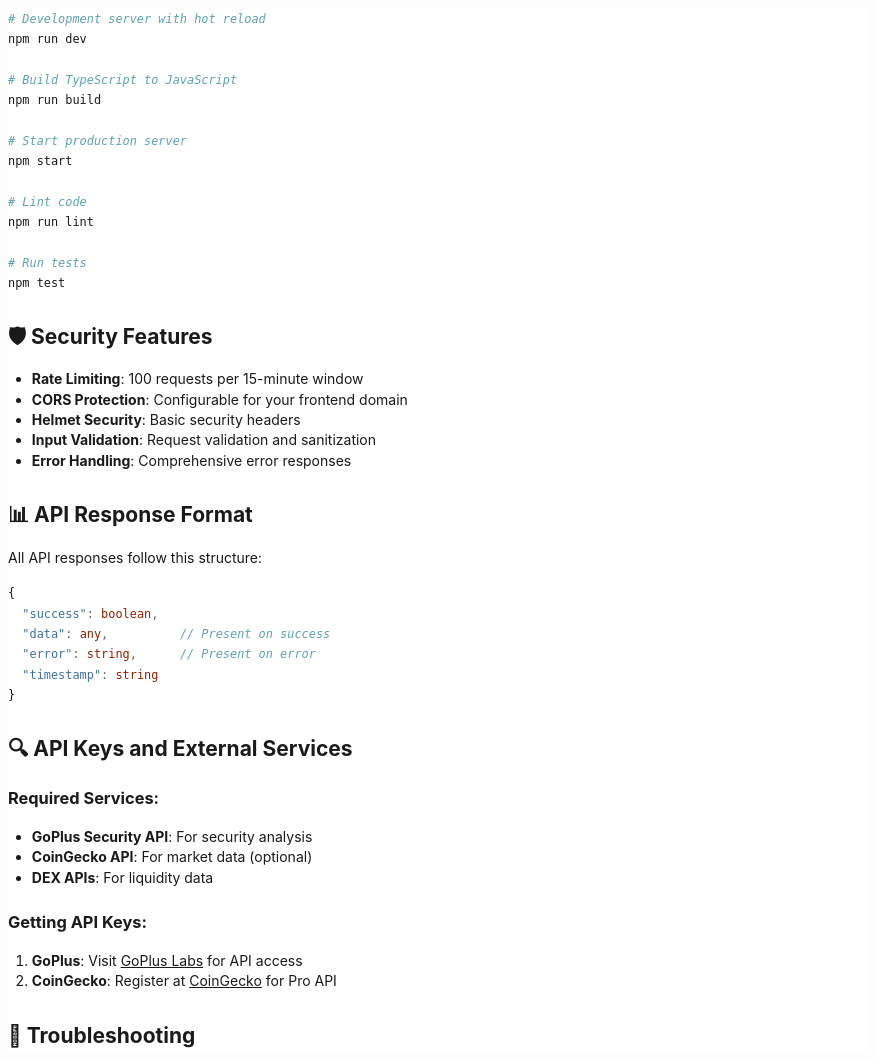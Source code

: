 ```bash
# Development server with hot reload
npm run dev

# Build TypeScript to JavaScript
npm run build

# Start production server
npm start

# Lint code
npm run lint

# Run tests
npm test
```

## 🛡️ Security Features

- **Rate Limiting**: 100 requests per 15-minute window
- **CORS Protection**: Configurable for your frontend domain
- **Helmet Security**: Basic security headers
- **Input Validation**: Request validation and sanitization
- **Error Handling**: Comprehensive error responses

## 📊 API Response Format

All API responses follow this structure:

```typescript
{
  "success": boolean,
  "data": any,          // Present on success
  "error": string,      // Present on error
  "timestamp": string
}
```

## 🔍 API Keys and External Services

### Required Services:
- **GoPlus Security API**: For security analysis
- **CoinGecko API**: For market data (optional)
- **DEX APIs**: For liquidity data

### Getting API Keys:
1. **GoPlus**: Visit [GoPlus Labs](https://gopluslabs.io/) for API access
2. **CoinGecko**: Register at [CoinGecko](https://coingecko.com/en/api) for Pro API

## 🐛 Troubleshooting
